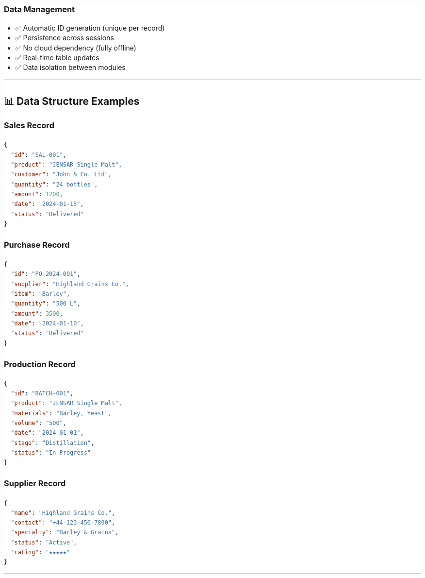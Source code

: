 ### Data Management
- ✅ Automatic ID generation (unique per record)
- ✅ Persistence across sessions
- ✅ No cloud dependency (fully offline)
- ✅ Real-time table updates
- ✅ Data isolation between modules

---

## 📊 Data Structure Examples

### Sales Record
```json
{
  "id": "SAL-001",
  "product": "JENSAR Single Malt",
  "customer": "John & Co. Ltd",
  "quantity": "24 bottles",
  "amount": 1200,
  "date": "2024-01-15",
  "status": "Delivered"
}
```

### Purchase Record
```json
{
  "id": "PO-2024-001",
  "supplier": "Highland Grains Co.",
  "item": "Barley",
  "quantity": "500 L",
  "amount": 3500,
  "date": "2024-01-10",
  "status": "Delivered"
}
```

### Production Record
```json
{
  "id": "BATCH-001",
  "product": "JENSAR Single Malt",
  "materials": "Barley, Yeast",
  "volume": "500",
  "date": "2024-01-01",
  "stage": "Distillation",
  "status": "In Progress"
}
```

### Supplier Record
```json
{
  "name": "Highland Grains Co.",
  "contact": "+44-123-456-7890",
  "specialty": "Barley & Grains",
  "status": "Active",
  "rating": "★★★★★"
}
```

---